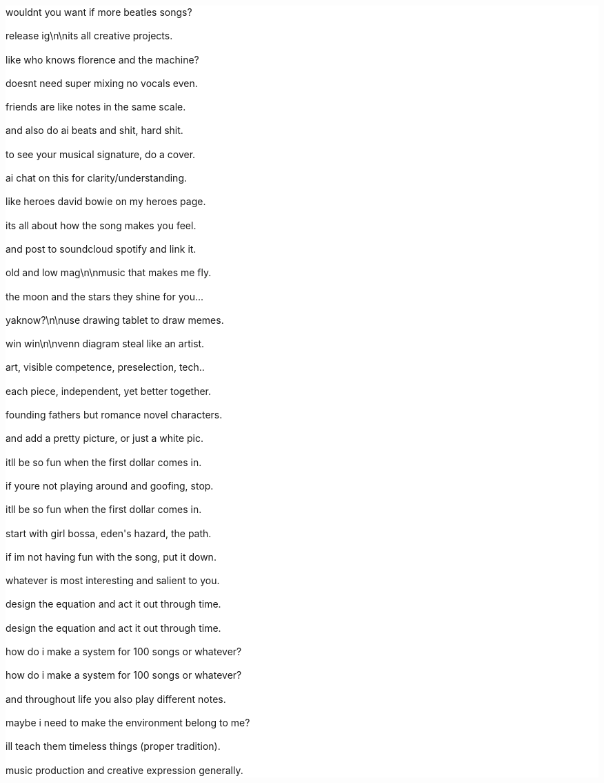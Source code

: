 wouldnt you want if more beatles songs?

release ig\n\nits all creative projects.

like who knows florence and the machine?

doesnt need super mixing no vocals even.

friends are like notes in the same scale.

and also do ai beats and shit, hard shit.

to see your musical signature, do a cover.

ai chat on this for clarity/understanding.

like heroes david bowie on my heroes page.

its all about how the song makes you feel.

and post to soundcloud spotify and link it.

old and low mag\n\nmusic that makes me fly.

the moon and the stars they shine for you...

yaknow?\n\nuse drawing tablet to draw memes.

win win\n\nvenn diagram steal like an artist.

art, visible competence, preselection, tech..

each piece, independent, yet better together.

founding fathers but romance novel characters.

and add a pretty picture, or just a white pic.

itll be so fun when the first dollar comes in.

if youre not playing around and goofing, stop.

itll be so fun when the first dollar comes in.

start with girl bossa, eden's hazard, the path.

if im not having fun with the song, put it down.

whatever is most interesting and salient to you.

design the equation and act it out through time.

design the equation and act it out through time.

how do i make a system for 100 songs or whatever?

how do i make a system for 100 songs or whatever?

and throughout life you also play different notes.

maybe i need to make the environment belong to me?

ill teach them timeless things (proper tradition).

music production and creative expression generally.
